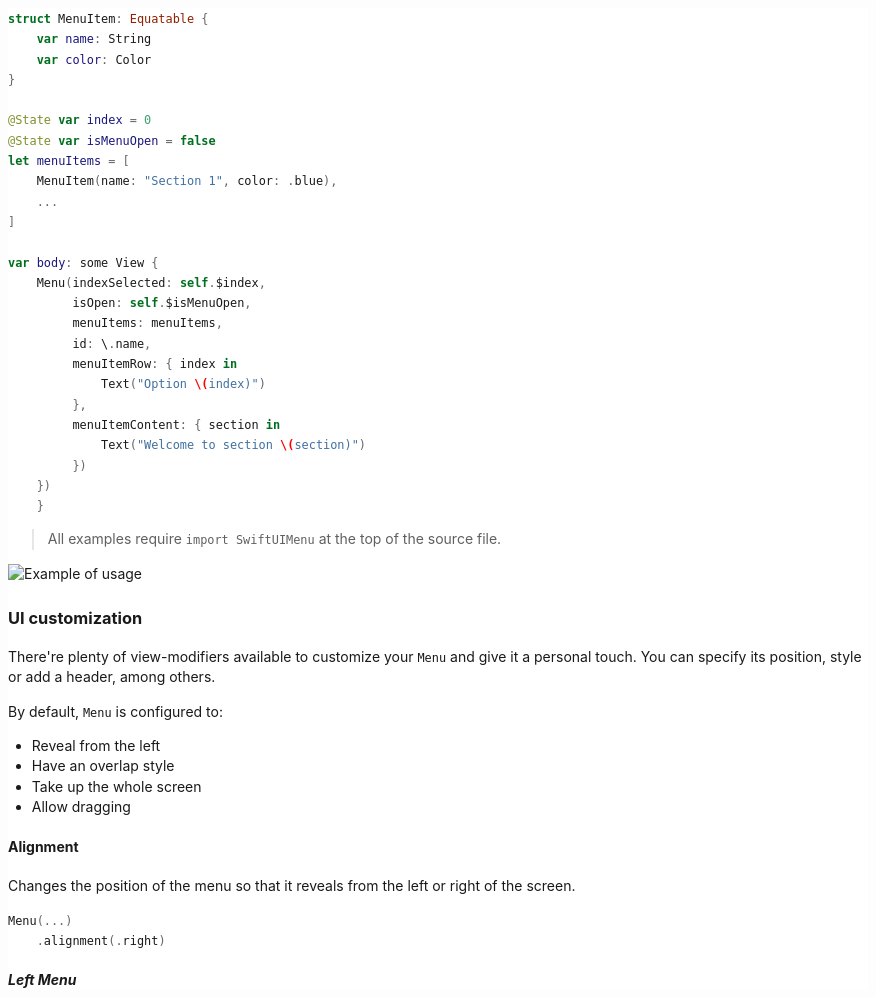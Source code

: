 ```swift
struct MenuItem: Equatable {
    var name: String
    var color: Color
}

@State var index = 0
@State var isMenuOpen = false
let menuItems = [
    MenuItem(name: "Section 1", color: .blue),
    ...
]

var body: some View {
    Menu(indexSelected: self.$index,
         isOpen: self.$isMenuOpen,
         menuItems: menuItems,
         id: \.name,
         menuItemRow: { index in
             Text("Option \(index)")
         },
         menuItemContent: { section in
             Text("Welcome to section \(section)")
         })
    })
    }
```

> All examples require `import SwiftUIMenu` at the top of the source file.

<img src="resources/usage.gif" alt="Example of usage"  height="640"/>

### UI customization

There're plenty of view-modifiers available to customize your `Menu` and give it a personal touch. You can specify its position, style or add a header, among others. 

By default, `Menu` is configured to:
- Reveal from the left
- Have an overlap style
- Take up the whole screen
- Allow dragging

#### Alignment

Changes the position of the menu so that it reveals from the left or right of the screen.

```swift
Menu(...)
    .alignment(.right)
```

##### Left Menu
